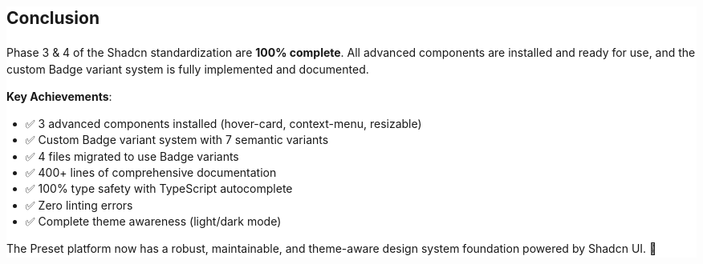 
## Conclusion

Phase 3 & 4 of the Shadcn standardization are **100% complete**. All advanced components are installed and ready for use, and the custom Badge variant system is fully implemented and documented.

**Key Achievements**:
- ✅ 3 advanced components installed (hover-card, context-menu, resizable)
- ✅ Custom Badge variant system with 7 semantic variants
- ✅ 4 files migrated to use Badge variants
- ✅ 400+ lines of comprehensive documentation
- ✅ 100% type safety with TypeScript autocomplete
- ✅ Zero linting errors
- ✅ Complete theme awareness (light/dark mode)

The Preset platform now has a robust, maintainable, and theme-aware design system foundation powered by Shadcn UI. 🎉


